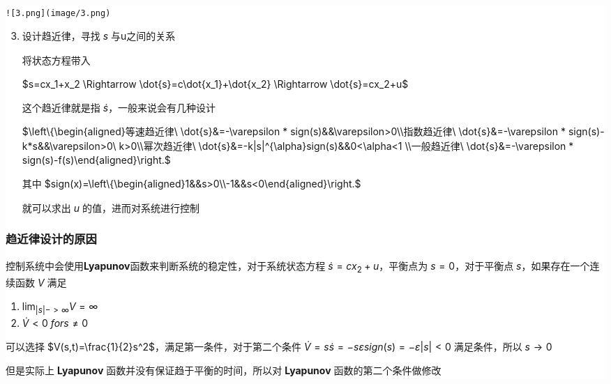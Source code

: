     ![3.png](image/3.png)
    
3. 设计趋近律，寻找 $s$ 与u之间的关系
    
    将状态方程带入
    
    $s=cx_1+x_2 \Rightarrow \dot{s}=c\dot{x_1}+\dot{x_2} \Rightarrow \dot{s}=cx_2+u$
    
    这个趋近律就是指 $\dot{s}$，一般来说会有几种设计
    
    $\left\{\begin{aligned}等速趋近律\ \dot{s}&=-\varepsilon * sign(s)&&\varepsilon>0\\指数趋近律\ \dot{s}&=-\varepsilon * sign(s)-k*s&&\varepsilon>0\ k>0\\幂次趋近律\ \dot{s}&=-k|s|^{\alpha}sign(s)&&0<\alpha<1 \\一般趋近律\ \dot{s}&=-\varepsilon * sign(s)-f(s)\end{aligned}\right.$
    
    其中 $sign(x)=\left\{\begin{aligned}1&&s>0\\-1&&s<0\end{aligned}\right.$
    
    就可以求出 $u$ 的值，进而对系统进行控制
    

### 趋近律设计的原因

控制系统中会使用**Lyapunov**函数来判断系统的稳定性，对于系统状态方程 $\dot{s}=cx_2+u$，平衡点为 $s=0$，对于平衡点 $s$，如果存在一个连续函数 $V$ 满足

1. $\lim_{|s|->\infty}V=\infty$
2. $\dot{V}<0\ for s \not= 0$

可以选择 $V(s,t)=\frac{1}{2}s^2$，满足第一条件，对于第二个条件 $\dot{V}=s\dot{s}=-s \varepsilon sign(s)=-\varepsilon |s| < 0$ 满足条件，所以 $s→0$

但是实际上 **Lyapunov** 函数并没有保证趋于平衡的时间，所以对 **Lyapunov** 函数的第二个条件做修改
